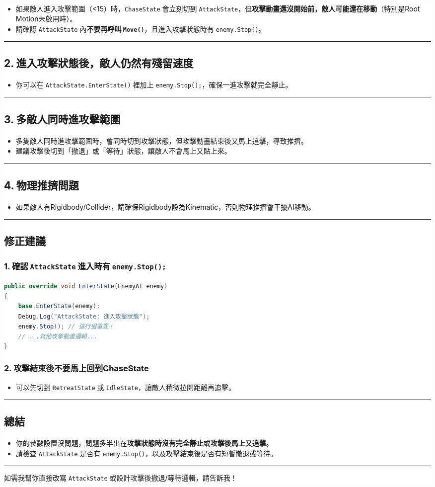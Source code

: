 - 如果敵人進入攻擊範圍（<15）時，`ChaseState` 會立刻切到 `AttackState`，但**攻擊動畫還沒開始前，敵人可能還在移動**（特別是Root Motion未啟用時）。
- 請確認 `AttackState` 內**不要再呼叫 `Move()`**，且進入攻擊狀態時有 `enemy.Stop()`。

---

## 2. 進入攻擊狀態後，敵人仍然有殘留速度

- 你可以在 `AttackState.EnterState()` 裡加上 `enemy.Stop();`，確保一進攻擊就完全靜止。

---

## 3. 多敵人同時進攻擊範圍

- 多隻敵人同時進攻擊範圍時，會同時切到攻擊狀態，但攻擊動畫結束後又馬上追擊，導致推擠。
- 建議攻擊後切到「撤退」或「等待」狀態，讓敵人不會馬上又貼上來。

---

## 4. 物理推擠問題

- 如果敵人有Rigidbody/Collider，請確保Rigidbody設為Kinematic，否則物理推擠會干擾AI移動。

---

## **修正建議**

### 1. 確認 `AttackState` 進入時有 `enemy.Stop();`

```csharp
public override void EnterState(EnemyAI enemy)
{
    base.EnterState(enemy);
    Debug.Log("AttackState: 進入攻擊狀態");
    enemy.Stop(); // 這行很重要！
    // ...其他攻擊動畫邏輯...
}
```

### 2. 攻擊結束後不要馬上回到ChaseState

- 可以先切到 `RetreatState` 或 `IdleState`，讓敵人稍微拉開距離再追擊。

---

## **總結**

- 你的參數設置沒問題，問題多半出在**攻擊狀態時沒有完全靜止**或**攻擊後馬上又追擊**。
- 請檢查 `AttackState` 是否有 `enemy.Stop()`，以及攻擊結束後是否有短暫撤退或等待。

---

如需我幫你直接改寫 `AttackState` 或設計攻擊後撤退/等待邏輯，請告訴我！
